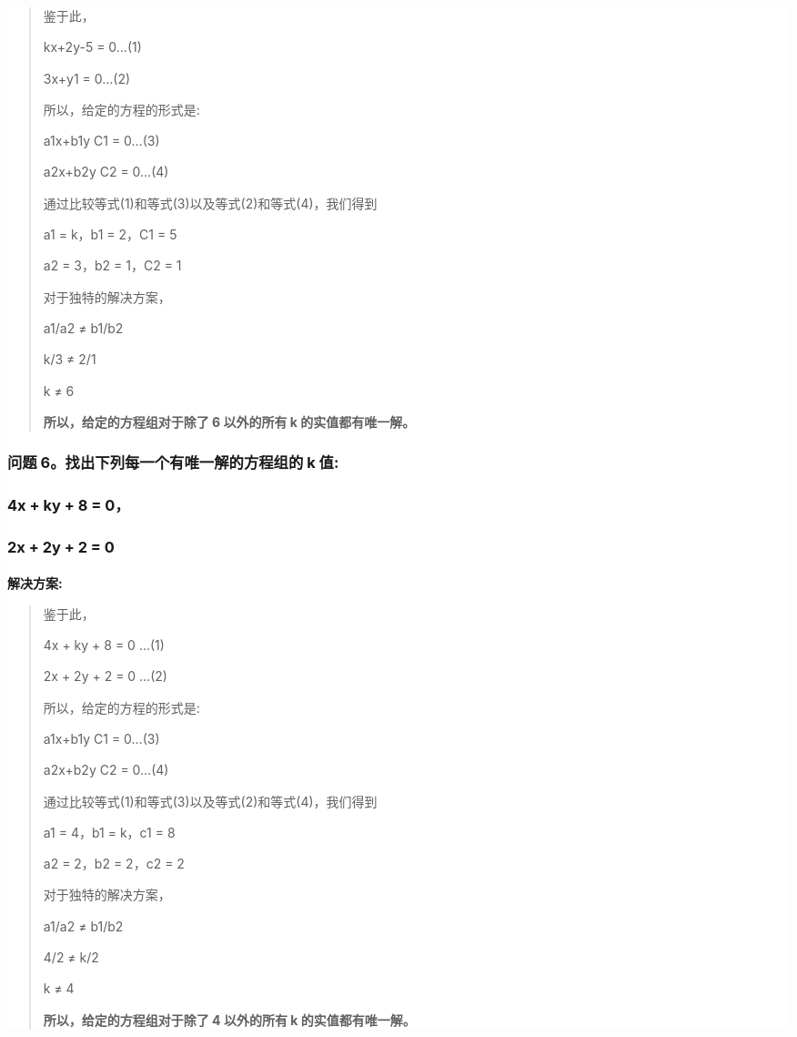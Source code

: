 > 鉴于此，
> 
> kx+2y-5 = 0…(1)
> 
> 3x+y1 = 0…(2)
> 
> 所以，给定的方程的形式是:
> 
> a1x+b1y C1 = 0…(3)
> 
> a2x+b2y C2 = 0…(4)
> 
> 通过比较等式(1)和等式(3)以及等式(2)和等式(4)，我们得到
> 
> a1 = k，b1 = 2，C1 = 5
> 
> a2 = 3，b2 = 1，C2 = 1
> 
> 对于独特的解决方案，
> 
> a1/a2 ≠ b1/b2
> 
> k/3 ≠ 2/1
> 
> k ≠ 6
> 
> **所以，给定的方程组对于除了 6 以外的所有 k 的实值都有唯一解。**

### 问题 6。找出下列每一个有唯一解的方程组的 k 值:

### 4x + ky + 8 = 0，

### 2x + 2y + 2 = 0

**解决方案:**

> 鉴于此，
> 
> 4x + ky + 8 = 0 …(1)
> 
> 2x + 2y + 2 = 0 …(2)
> 
> 所以，给定的方程的形式是:
> 
> a1x+b1y C1 = 0…(3)
> 
> a2x+b2y C2 = 0…(4)
> 
> 通过比较等式(1)和等式(3)以及等式(2)和等式(4)，我们得到
> 
> a1 = 4，b1 = k，c1 = 8
> 
> a2 = 2，b2 = 2，c2 = 2
> 
> 对于独特的解决方案，
> 
> a1/a2 ≠ b1/b2
> 
> 4/2 ≠ k/2
> 
> k ≠ 4
> 
> **所以，给定的方程组对于除了 4 以外的所有 k 的实值都有唯一解。**
